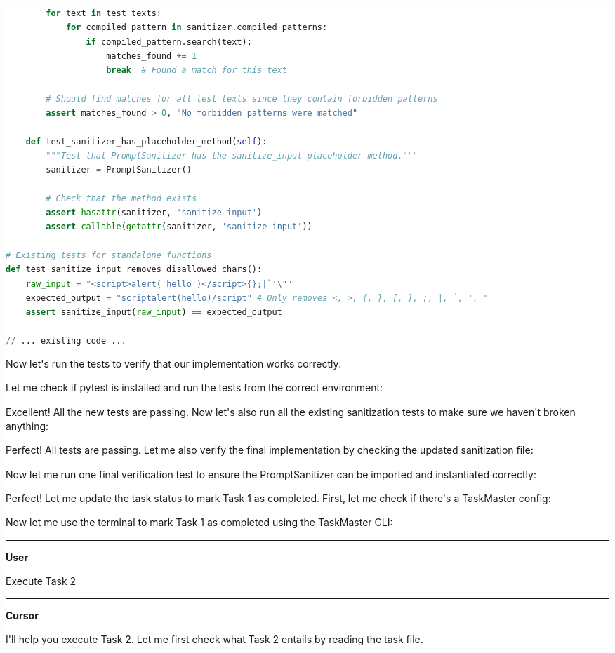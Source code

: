 ```python
        for text in test_texts:
            for compiled_pattern in sanitizer.compiled_patterns:
                if compiled_pattern.search(text):
                    matches_found += 1
                    break  # Found a match for this text
        
        # Should find matches for all test texts since they contain forbidden patterns
        assert matches_found > 0, "No forbidden patterns were matched"
    
    def test_sanitizer_has_placeholder_method(self):
        """Test that PromptSanitizer has the sanitize_input placeholder method."""
        sanitizer = PromptSanitizer()
        
        # Check that the method exists
        assert hasattr(sanitizer, 'sanitize_input')
        assert callable(getattr(sanitizer, 'sanitize_input'))

# Existing tests for standalone functions
def test_sanitize_input_removes_disallowed_chars():
    raw_input = "<script>alert('hello')</script>{};|`'\""
    expected_output = "scriptalert(hello)/script" # Only removes <, >, {, }, [, ], ;, |, `, ', "
    assert sanitize_input(raw_input) == expected_output

// ... existing code ...
```

Now let's run the tests to verify that our implementation works correctly:

Let me check if pytest is installed and run the tests from the correct environment:

Excellent! All the new tests are passing. Now let's also run all the existing sanitization tests to make sure we haven't broken anything:

Perfect! All tests are passing. Let me also verify the final implementation by checking the updated sanitization file:

Now let me run one final verification test to ensure the PromptSanitizer can be imported and instantiated correctly:

Perfect! Let me update the task status to mark Task 1 as completed. First, let me check if there's a TaskMaster config:

Now let me use the terminal to mark Task 1 as completed using the TaskMaster CLI:

---

**User**

Execute Task 2

---

**Cursor**

I'll help you execute Task 2. Let me first check what Task 2 entails by reading the task file.
